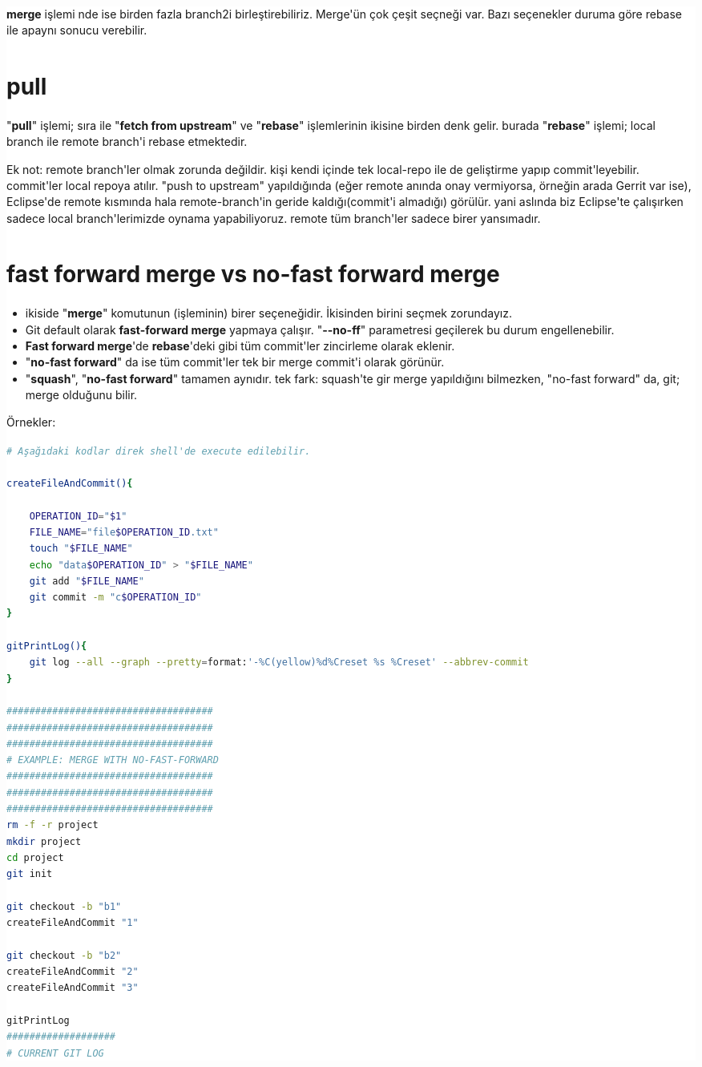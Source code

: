   __merge__ işlemi nde ise birden fazla branch2i birleştirebiliriz. Merge'ün çok çeşit seçneği var. Bazı seçenekler duruma göre rebase ile apaynı sonucu verebilir.

# pull
"__pull__" işlemi; sıra ile "__fetch from upstream__" ve "__rebase__" işlemlerinin ikisine birden denk gelir. burada "__rebase__" işlemi; local branch ile remote branch'i rebase etmektedir.

Ek not: remote branch'ler olmak zorunda değildir. kişi kendi içinde tek local-repo ile de geliştirme yapıp commit'leyebilir. commit'ler local repoya atılır. "push to upstream" yapıldığında (eğer remote anında onay vermiyorsa, örneğin arada Gerrit var ise), Eclipse'de remote kısmında hala remote-branch'in geride kaldığı(commit'i almadığı) görülür. yani aslında biz Eclipse'te çalışırken sadece local branch'lerimizde oynama yapabiliyoruz. remote tüm branch'ler sadece birer yansımadır.

# fast forward merge vs no-fast forward merge

- ikiside "__merge__" komutunun (işleminin) birer seçeneğidir. İkisinden birini seçmek zorundayız.
- Git default olarak __fast-forward merge__ yapmaya çalışır. "__--no-ff__" parametresi geçilerek bu durum engellenebilir.
- __Fast forward merge__'de __rebase__'deki gibi tüm commit'ler zincirleme olarak eklenir.
- "__no-fast forward__" da ise tüm commit'ler tek bir merge commit'i olarak görünür.
- "__squash__", "__no-fast forward__" tamamen aynıdır. tek fark: squash'te gir merge yapıldığını bilmezken, "no-fast forward" da, git; merge olduğunu bilir.

Örnekler:
```sh
# Aşağıdaki kodlar direk shell'de execute edilebilir.

createFileAndCommit(){

    OPERATION_ID="$1"
    FILE_NAME="file$OPERATION_ID.txt"
    touch "$FILE_NAME"
    echo "data$OPERATION_ID" > "$FILE_NAME"
    git add "$FILE_NAME"
    git commit -m "c$OPERATION_ID"
}

gitPrintLog(){
    git log --all --graph --pretty=format:'-%C(yellow)%d%Creset %s %Creset' --abbrev-commit
}

####################################
####################################
####################################
# EXAMPLE: MERGE WITH NO-FAST-FORWARD
####################################
####################################
####################################
rm -f -r project
mkdir project
cd project
git init

git checkout -b "b1"
createFileAndCommit "1"

git checkout -b "b2"
createFileAndCommit "2"
createFileAndCommit "3"

gitPrintLog
###################
# CURRENT GIT LOG
```